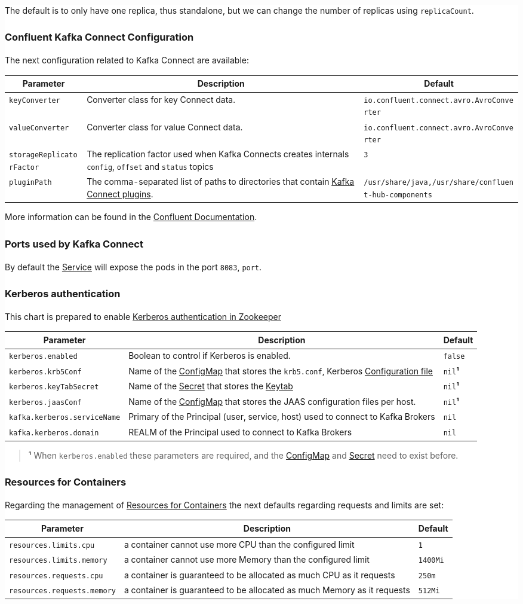 The default is to only have one replica, thus standalone, but we can change the number of replicas using `replicaCount`.

### Confluent Kafka Connect Configuration

The next configuration related to Kafka Connect are available:

| Parameter                 | Description                                                                                                                                                               | Default                                               |
| ------------------------- | ------------------------------------------------------------------------------------------------------------------------------------------------------------------------- | ----------------------------------------------------- |
| `keyConverter`            | Converter class for key Connect data.                                                                                                                                     | `io.confluent.connect.avro.AvroConverter`             |
| `valueConverter`          | Converter class for value Connect data.                                                                                                                                   | `io.confluent.connect.avro.AvroConverter`             |
| `storageReplicatorFactor` | The replication factor used when Kafka Connects creates internals `config`, `offset` and `status` topics                                                                  | `3`                                                   |
| `pluginPath`              | The comma-separated list of paths to directories that contain [Kafka Connect plugins](https://docs.confluent.io/home/connect/userguide.html#installing-kconnect-plugins). | `/usr/share/java,/usr/share/confluent-hub-components` |

More information can be found in the [Confluent Documentation](https://docs.confluent.io/platform/current/connect/references/allconfigs.html).

### Ports used by Kafka Connect

By default the [Service](https://kubernetes.io/docs/concepts/services-networking/service/#headless-services) will expose the pods in the port `8083`, `port`.

### Kerberos authentication

This chart is prepared to enable [Kerberos authentication in Zookeeper](https://docs.confluent.io/platform/current/security/zk-security.html#sasl-with-kerberos)

| Parameter               | Description                                | Default |
| ----------------------- | ------------------------------------------ | ------- |
| `kerberos.enabled`      | Boolean to control if Kerberos is enabled. | `false` |
| `kerberos.krb5Conf`     | Name of the [ConfigMap](https://kubernetes.io/docs/concepts/configuration/configmap/) that stores the `krb5.conf`, Kerberos [Configuration file](https://web.mit.edu/kerberos/krb5-1.12/doc/admin/conf_files/krb5_conf.html) | `nil`**¹** |
| `kerberos.keyTabSecret` | Name of the [Secret](https://kubernetes.io/docs/concepts/configuration/secret/) that stores the [Keytab](https://web.mit.edu/kerberos/krb5-1.19/doc/basic/keytab_def.html) | `nil`**¹** |
| `kerberos.jaasConf`     | Name of the [ConfigMap](https://kubernetes.io/docs/concepts/configuration/configmap/) that stores the JAAS configuration files per host.  | `nil`**¹** |
| `kafka.kerberos.serviceName` | Primary of the Principal (user, service, host) used to connect to Kafka Brokers | `nil` |
| `kafka.kerberos.domain` | REALM of the Principal used to connect to Kafka Brokers | `nil` |

> **¹** When `kerberos.enabled` these parameters are required, and the [ConfigMap](https://kubernetes.io/docs/concepts/configuration/configmap/) and [Secret](https://kubernetes.io/docs/concepts/configuration/secret/) need to exist before.

### Resources for Containers

Regarding the management of [Resources for Containers](https://kubernetes.io/docs/concepts/configuration/manage-resources-containers/) the next defaults regarding requests and limits are set:

| Parameter                   | Description                                                             | Default  |
| --------------------------- | ----------------------------------------------------------------------- | -------- |
| `resources.limits.cpu`      | a container cannot use more CPU than the configured limit               | `1`      |
| `resources.limits.memory`   | a container cannot use more Memory than the configured limit            | `1400Mi` |
| `resources.requests.cpu`    | a container is guaranteed to be allocated as much CPU as it requests    | `250m`   |
| `resources.requests.memory` | a container is guaranteed to be allocated as much Memory as it requests | `512Mi`  |

